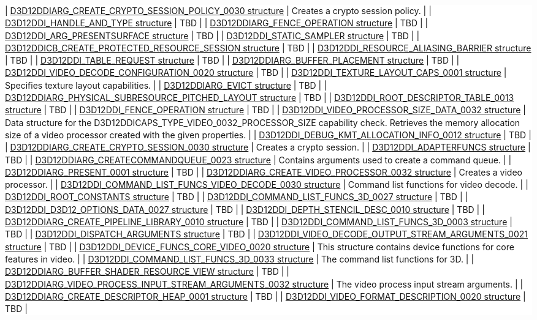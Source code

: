 | [D3D12DDIARG_CREATE_CRYPTO_SESSION_POLICY_0030 structure](ns-d3d12umddi-d3d12ddiarg-create-crypto-session-policy-0030.md) | Creates a crypto session policy. |
| [D3D12DDI_HANDLE_AND_TYPE structure](ns-d3d12umddi-d3d12ddi-handle-and-type.md) | TBD |
| [D3D12DDIARG_FENCE_OPERATION structure](ns-d3d12umddi-d3d12ddiarg-fence-operation.md) | TBD |
| [D3D12DDI_ARG_PRESENTSURFACE structure](ns-d3d12umddi-d3d12ddi-arg-presentsurface.md) | TBD |
| [D3D12DDI_STATIC_SAMPLER structure](ns-d3d12umddi-d3d12ddi-static-sampler.md) | TBD |
| [D3D12DDICB_CREATE_PROTECTED_RESOURCE_SESSION structure](ns-d3d12umddi-d3d12ddicb-create-protected-resource-session.md) | TBD |
| [D3D12DDI_RESOURCE_ALIASING_BARRIER structure](ns-d3d12umddi-d3d12ddi-resource-aliasing-barrier.md) | TBD |
| [D3D12DDI_TABLE_REQUEST structure](ns-d3d12umddi-d3d12ddi-table-request.md) | TBD |
| [D3D12DDIARG_BUFFER_PLACEMENT structure](ns-d3d12umddi-d3d12ddiarg-buffer-placement.md) | TBD |
| [D3D12DDI_VIDEO_DECODE_CONFIGURATION_0020 structure](ns-d3d12umddi-d3d12ddi-video-decode-configuration-0020.md) | TBD |
| [D3D12DDI_TEXTURE_LAYOUT_CAPS_0001 structure](ns-d3d12umddi-d3d12ddi-texture-layout-caps-0001.md) | Specifies texture layout capabilities. |
| [D3D12DDIARG_EVICT structure](ns-d3d12umddi-d3d12ddiarg-evict.md) | TBD |
| [D3D12DDIARG_PHYSICAL_SUBRESOURCE_PITCHED_LAYOUT structure](ns-d3d12umddi-d3d12ddiarg-physical-subresource-pitched-layout.md) | TBD |
| [D3D12DDI_ROOT_DESCRIPTOR_TABLE_0013 structure](ns-d3d12umddi-d3d12ddi-root-descriptor-table-0013.md) | TBD |
| [D3D12DDI_FENCE_OPERATION structure](ns-d3d12umddi-d3d12ddi-fence-operation.md) | TBD |
| [D3D12DDI_VIDEO_PROCESSOR_SIZE_DATA_0032 structure](ns-d3d12umddi-d3d12ddi-video-processor-size-data-0032.md) | Data structure for the D3D12DDICAPS_TYPE_VIDEO_0032_PROCESSOR_SIZE capability check. Retrieves the memory allocation size of a video processor created with the given properties. |
| [D3D12DDI_DEBUG_KMT_ALLOCATION_INFO_0012 structure](ns-d3d12umddi-d3d12ddi-debug-kmt-allocation-info-0012.md) | TBD |
| [D3D12DDIARG_CREATE_CRYPTO_SESSION_0030 structure](ns-d3d12umddi-d3d12ddiarg-create-crypto-session-0030.md) | Creates a crypto session. |
| [D3D12DDI_ADAPTERFUNCS structure](ns-d3d12umddi-d3d12ddi-adapterfuncs.md) | TBD |
| [D3D12DDIARG_CREATECOMMANDQUEUE_0023 structure](ns-d3d12umddi-d3d12ddiarg-createcommandqueue-0023.md) | Contains arguments used to create a command queue. |
| [D3D12DDIARG_PRESENT_0001 structure](ns-d3d12umddi-d3d12ddiarg-present-0001.md) | TBD |
| [D3D12DDIARG_CREATE_VIDEO_PROCESSOR_0032 structure](ns-d3d12umddi-d3d12ddiarg-create-video-processor-0032.md) | Creates a video processor. |
| [D3D12DDI_COMMAND_LIST_FUNCS_VIDEO_DECODE_0030 structure](ns-d3d12umddi-d3d12ddi-command-list-funcs-video-decode-0030.md) | Command list functions for video decode. |
| [D3D12DDI_ROOT_CONSTANTS structure](ns-d3d12umddi-d3d12ddi-root-constants.md) | TBD |
| [D3D12DDI_COMMAND_LIST_FUNCS_3D_0027 structure](ns-d3d12umddi-d3d12ddi-command-list-funcs-3d-0027.md) | TBD |
| [D3D12DDI_D3D12_OPTIONS_DATA_0027 structure](ns-d3d12umddi-d3d12ddi-d3d12-options-data-0027.md) | TBD |
| [D3D12DDI_DEPTH_STENCIL_DESC_0010 structure](ns-d3d12umddi-d3d12ddi-depth-stencil-desc-0010.md) | TBD |
| [D3D12DDIARG_CREATE_PIPELINE_LIBRARY_0010 structure](ns-d3d12umddi-d3d12ddiarg-create-pipeline-library-0010.md) | TBD |
| [D3D12DDI_COMMAND_LIST_FUNCS_3D_0003 structure](ns-d3d12umddi-d3d12ddi-command-list-funcs-3d-0003.md) | TBD |
| [D3D12DDI_DISPATCH_ARGUMENTS structure](ns-d3d12umddi-d3d12ddi-dispatch-arguments.md) | TBD |
| [D3D12DDI_VIDEO_DECODE_OUTPUT_STREAM_ARGUMENTS_0021 structure](ns-d3d12umddi-d3d12ddi-video-decode-output-stream-arguments-0021.md) | TBD |
| [D3D12DDI_DEVICE_FUNCS_CORE_VIDEO_0020 structure](ns-d3d12umddi-d3d12ddi-device-funcs-core-video-0020.md) | This structure contains device functions for core features in video. |
| [D3D12DDI_COMMAND_LIST_FUNCS_3D_0033 structure](ns-d3d12umddi-d3d12ddi-command-list-funcs-3d-0033.md) | The command list functions for 3D. |
| [D3D12DDIARG_BUFFER_SHADER_RESOURCE_VIEW structure](ns-d3d12umddi-d3d12ddiarg-buffer-shader-resource-view.md) | TBD |
| [D3D12DDIARG_VIDEO_PROCESS_INPUT_STREAM_ARGUMENTS_0032 structure](ns-d3d12umddi-d3d12ddiarg-video-process-input-stream-arguments-0032.md) | The video process input stream arguments. |
| [D3D12DDIARG_CREATE_DESCRIPTOR_HEAP_0001 structure](ns-d3d12umddi-d3d12ddiarg-create-descriptor-heap-0001.md) | TBD |
| [D3D12DDI_VIDEO_FORMAT_DESCRIPTION_0020 structure](ns-d3d12umddi-d3d12ddi-video-format-description-0020.md) | TBD |